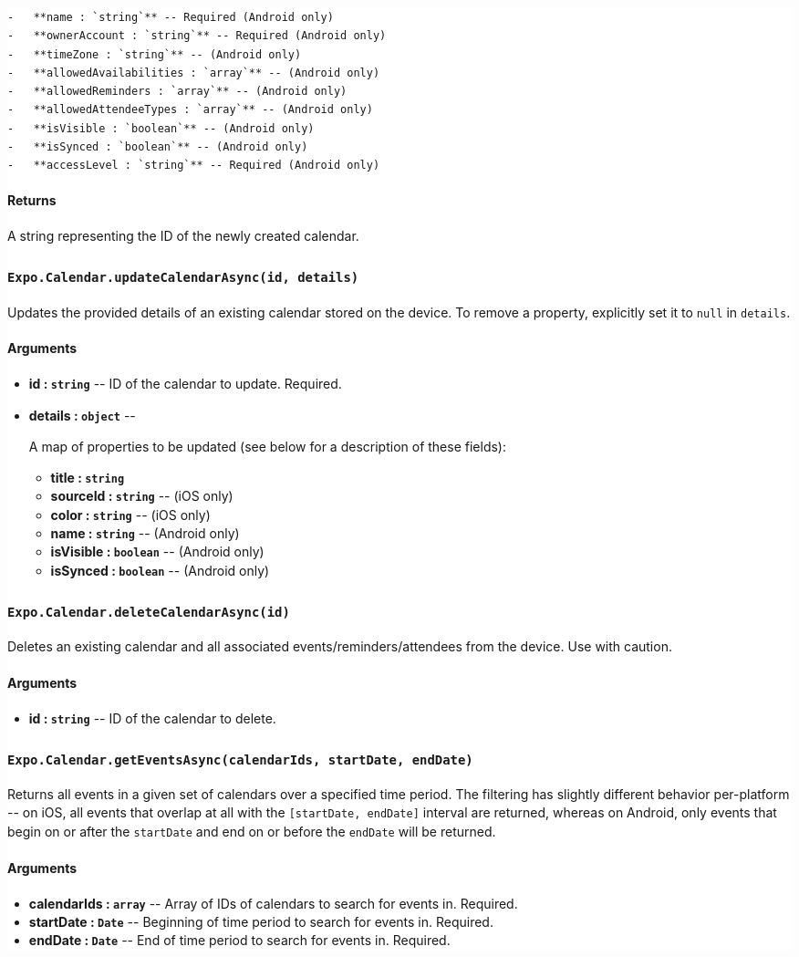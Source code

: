     -   **name : `string`** -- Required (Android only)
    -   **ownerAccount : `string`** -- Required (Android only)
    -   **timeZone : `string`** -- (Android only)
    -   **allowedAvailabilities : `array`** -- (Android only)
    -   **allowedReminders : `array`** -- (Android only)
    -   **allowedAttendeeTypes : `array`** -- (Android only)
    -   **isVisible : `boolean`** -- (Android only)
    -   **isSynced : `boolean`** -- (Android only)
    -   **accessLevel : `string`** -- Required (Android only)

#### Returns

A string representing the ID of the newly created calendar.

### `Expo.Calendar.updateCalendarAsync(id, details)`

Updates the provided details of an existing calendar stored on the device. To remove a property, explicitly set it to `null` in `details`.

#### Arguments

-   **id : `string`** -- ID of the calendar to update. Required.
-   **details : `object`** --

      A map of properties to be updated (see below for a description of these fields):

    -   **title : `string`**
    -   **sourceId : `string`** -- (iOS only)
    -   **color : `string`** -- (iOS only)
    -   **name : `string`** -- (Android only)
    -   **isVisible : `boolean`** -- (Android only)
    -   **isSynced : `boolean`** -- (Android only)

### `Expo.Calendar.deleteCalendarAsync(id)`

Deletes an existing calendar and all associated events/reminders/attendees from the device. Use with caution.

#### Arguments

-   **id : `string`** -- ID of the calendar to delete.

### `Expo.Calendar.getEventsAsync(calendarIds, startDate, endDate)`

Returns all events in a given set of calendars over a specified time period. The filtering has slightly different behavior per-platform -- on iOS, all events that overlap at all with the `[startDate, endDate]` interval are returned, whereas on Android, only events that begin on or after the `startDate` and end on or before the `endDate` will be returned.

#### Arguments

-   **calendarIds : `array`** -- Array of IDs of calendars to search for events in. Required.
-   **startDate : `Date`** -- Beginning of time period to search for events in. Required.
-   **endDate : `Date`** -- End of time period to search for events in. Required.

